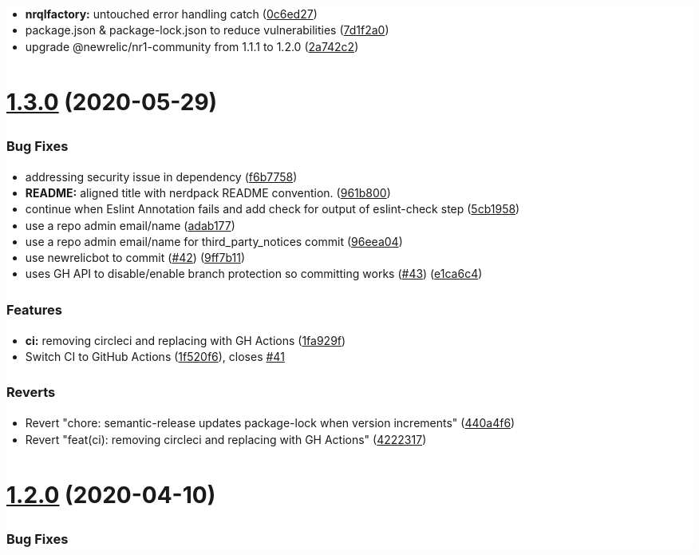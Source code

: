 * **nrqlfactory:** untouched error handling catch ([0c6ed27](https://github.com/newrelic/nr1-browser-analyzer/commit/0c6ed273124f87c20b93c9301dd514fa2da709f7))
* package.json & package-lock.json to reduce vulnerabilities ([7d1f2a0](https://github.com/newrelic/nr1-browser-analyzer/commit/7d1f2a0f03dcdd4c0fa241ad5e9e538c2d12557a))
* upgrade @newrelic/nr1-community from 1.1.1 to 1.2.0 ([2a742c2](https://github.com/newrelic/nr1-browser-analyzer/commit/2a742c23b82811f64492d3d5d15ce3128afa5e5a))

# [1.3.0](https://github.com/newrelic/nr1-browser-analyzer/compare/v1.2.0...v1.3.0) (2020-05-29)


### Bug Fixes

* addressing security issue in dependency ([f6b7758](https://github.com/newrelic/nr1-browser-analyzer/commit/f6b7758815e165da1c24417480f78bc4c297f00d))
* **README:** aligned title with nerdpack README convention. ([961b800](https://github.com/newrelic/nr1-browser-analyzer/commit/961b800f4b80646842c14112f057f82fd52a6a0b))
* continue when Eslint Annotation fails and add check for output of eslint-check step ([5cb1958](https://github.com/newrelic/nr1-browser-analyzer/commit/5cb1958d70cfdcd844fabc1d55e5e7d5cce63ab4))
* use a repo admin email/name ([adab177](https://github.com/newrelic/nr1-browser-analyzer/commit/adab1771af1b1bde44341025c4a006bd5df42a02))
* use a repo admin email/name for third_party_notices commit ([96eea04](https://github.com/newrelic/nr1-browser-analyzer/commit/96eea04c7483a33e706bd870f5996d298492b41f))
* use newrelicbot to commit ([#42](https://github.com/newrelic/nr1-browser-analyzer/issues/42)) ([9ff7b11](https://github.com/newrelic/nr1-browser-analyzer/commit/9ff7b11a580aedf1150dbee811d59d3272a990fe))
* uses GH API to disable/enable branch protection so committing works ([#43](https://github.com/newrelic/nr1-browser-analyzer/issues/43)) ([e1ca6c4](https://github.com/newrelic/nr1-browser-analyzer/commit/e1ca6c40d271b137098ec9334202e2564e40cf66))


### Features

* **ci:** removing circleci and replacing with GH Actions ([1fa929f](https://github.com/newrelic/nr1-browser-analyzer/commit/1fa929ffb3e60c528f36fc8ad562a04075a60df5))
* Switch CI to GitHub Actions ([1f520f6](https://github.com/newrelic/nr1-browser-analyzer/commit/1f520f6c5f5c6cae1b433c39f893d64cb1d9671c)), closes [#41](https://github.com/newrelic/nr1-browser-analyzer/issues/41)


### Reverts

* Revert "chore: semantic-release updates package-lock when version increments" ([440a4f6](https://github.com/newrelic/nr1-browser-analyzer/commit/440a4f6967115d967490a8b4bdd48df51d53c08c))
* Revert "feat(ci): removing circleci and replacing with GH Actions" ([4222317](https://github.com/newrelic/nr1-browser-analyzer/commit/42223172b5ade5f1c03c1aef9c1616ed267f3401))

# [1.2.0](https://github.com/newrelic/nr1-browser-analyzer/compare/v1.1.2...v1.2.0) (2020-04-10)


### Bug Fixes
